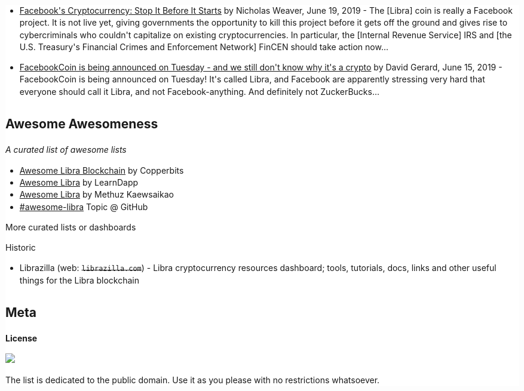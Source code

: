 - [Facebook's Cryptocurrency: Stop It Before It Starts](https://www.lawfareblog.com/facebooks-cryptocurrency-stop-it-it-starts) by Nicholas Weaver, June 19, 2019 - The [Libra] coin is really a Facebook project. It is not live yet, giving governments the opportunity to kill this project before it gets off the ground and gives rise to cybercriminals who couldn't capitalize on existing cryptocurrencies. In particular, the [Internal Revenue Service] IRS and [the U.S. Treasury's Financial Crimes and Enforcement Network] FinCEN should take action now...

- [FacebookCoin is being announced on Tuesday - and we still don't know why it's a crypto](https://davidgerard.co.uk/blockchain/2019/06/15/facebookcoin-is-being-announced-on-tuesday-and-we-still-dont-know-why-its-a-crypto/) by David Gerard, June 15, 2019 - FacebookCoin is being announced on Tuesday! It's called Libra, and Facebook are apparently stressing very hard that everyone should call it Libra, and not Facebook-anything. And definitely not ZuckerBucks...



## Awesome Awesomeness

_A curated list of awesome lists_

- [Awesome Libra Blockchain](https://github.com/copperbits/awesome-libra) by Copperbits 
- [Awesome Libra](https://github.com/learndapp/awesome-libra) by LearnDapp 
- [Awesome Libra](https://github.com/methuz/Awesome-Libra) by Methuz Kaewsaikao 
- [#awesome-libra](https://github.com/topics/awesome-libra) Topic @ GitHub

More curated lists or dashboards

Historic

- Librazilla (web: ~~`librazilla.com`~~) - Libra cryptocurrency resources dashboard; tools, tutorials, docs, links and other useful things for the Libra blockchain
 


## Meta

**License**

![](https://publicdomainworks.github.io/buttons/zero88x31.png)

The list is dedicated to the public domain. Use it as you please with no restrictions whatsoever.

